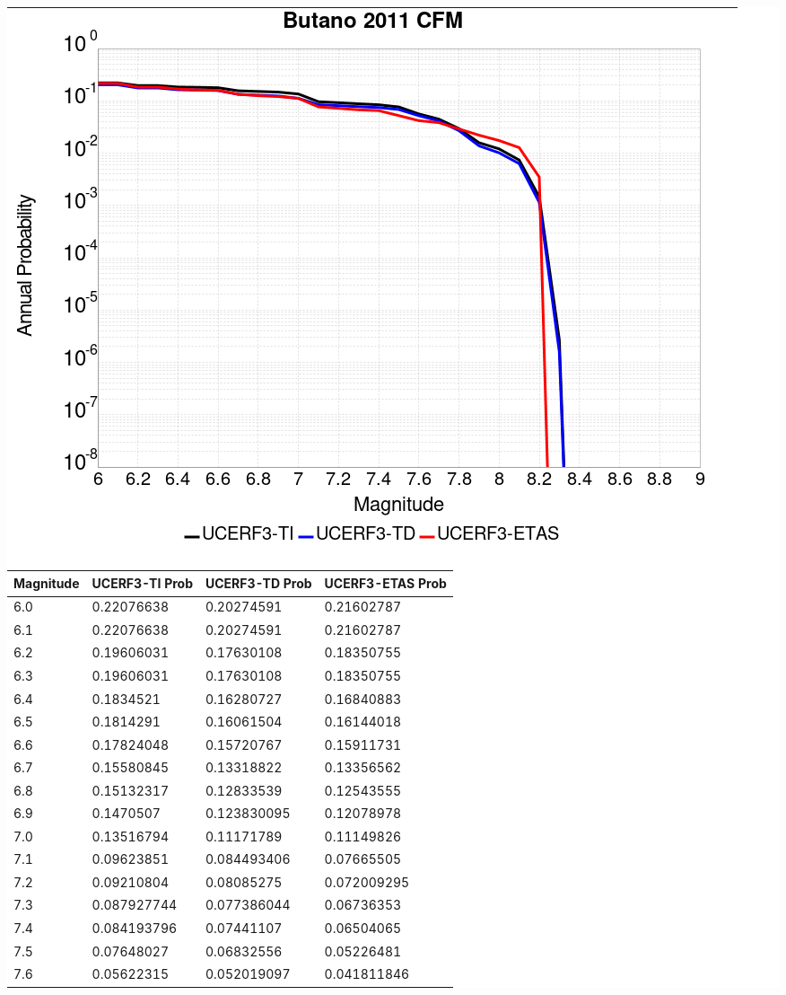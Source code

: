 | ![MPD](Butano_2011_CFM.png) |
|-----|

| Magnitude | UCERF3-TI Prob | UCERF3-TD Prob | UCERF3-ETAS Prob |
|-----|-----|-----|-----|
| 6.0 | 0.22076638 | 0.20274591 | 0.21602787 |
| 6.1 | 0.22076638 | 0.20274591 | 0.21602787 |
| 6.2 | 0.19606031 | 0.17630108 | 0.18350755 |
| 6.3 | 0.19606031 | 0.17630108 | 0.18350755 |
| 6.4 | 0.1834521 | 0.16280727 | 0.16840883 |
| 6.5 | 0.1814291 | 0.16061504 | 0.16144018 |
| 6.6 | 0.17824048 | 0.15720767 | 0.15911731 |
| 6.7 | 0.15580845 | 0.13318822 | 0.13356562 |
| 6.8 | 0.15132317 | 0.12833539 | 0.12543555 |
| 6.9 | 0.1470507 | 0.123830095 | 0.12078978 |
| 7.0 | 0.13516794 | 0.11171789 | 0.11149826 |
| 7.1 | 0.09623851 | 0.084493406 | 0.07665505 |
| 7.2 | 0.09210804 | 0.08085275 | 0.072009295 |
| 7.3 | 0.087927744 | 0.077386044 | 0.06736353 |
| 7.4 | 0.084193796 | 0.07441107 | 0.06504065 |
| 7.5 | 0.07648027 | 0.06832556 | 0.05226481 |
| 7.6 | 0.05622315 | 0.052019097 | 0.041811846 |